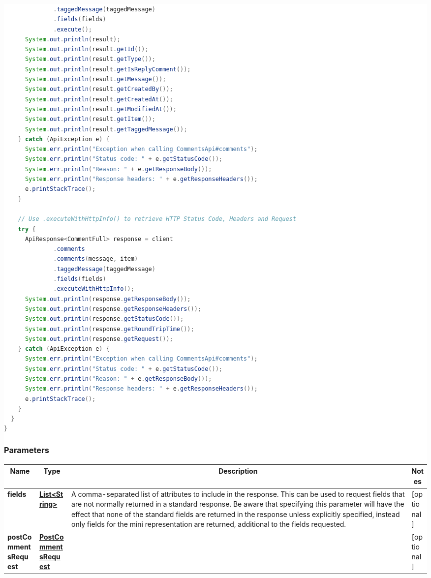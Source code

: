 ```java
              .taggedMessage(taggedMessage)
              .fields(fields)
              .execute();
      System.out.println(result);
      System.out.println(result.getId());
      System.out.println(result.getType());
      System.out.println(result.getIsReplyComment());
      System.out.println(result.getMessage());
      System.out.println(result.getCreatedBy());
      System.out.println(result.getCreatedAt());
      System.out.println(result.getModifiedAt());
      System.out.println(result.getItem());
      System.out.println(result.getTaggedMessage());
    } catch (ApiException e) {
      System.err.println("Exception when calling CommentsApi#comments");
      System.err.println("Status code: " + e.getStatusCode());
      System.err.println("Reason: " + e.getResponseBody());
      System.err.println("Response headers: " + e.getResponseHeaders());
      e.printStackTrace();
    }

    // Use .executeWithHttpInfo() to retrieve HTTP Status Code, Headers and Request
    try {
      ApiResponse<CommentFull> response = client
              .comments
              .comments(message, item)
              .taggedMessage(taggedMessage)
              .fields(fields)
              .executeWithHttpInfo();
      System.out.println(response.getResponseBody());
      System.out.println(response.getResponseHeaders());
      System.out.println(response.getStatusCode());
      System.out.println(response.getRoundTripTime());
      System.out.println(response.getRequest());
    } catch (ApiException e) {
      System.err.println("Exception when calling CommentsApi#comments");
      System.err.println("Status code: " + e.getStatusCode());
      System.err.println("Reason: " + e.getResponseBody());
      System.err.println("Response headers: " + e.getResponseHeaders());
      e.printStackTrace();
    }
  }
}

```

### Parameters

| Name | Type | Description  | Notes |
|------------- | ------------- | ------------- | -------------|
| **fields** | [**List&lt;String&gt;**](String.md)| A comma-separated list of attributes to include in the response. This can be used to request fields that are not normally returned in a standard response.  Be aware that specifying this parameter will have the effect that none of the standard fields are returned in the response unless explicitly specified, instead only fields for the mini representation are returned, additional to the fields requested. | [optional] |
| **postCommentsRequest** | [**PostCommentsRequest**](PostCommentsRequest.md)|  | [optional] |
